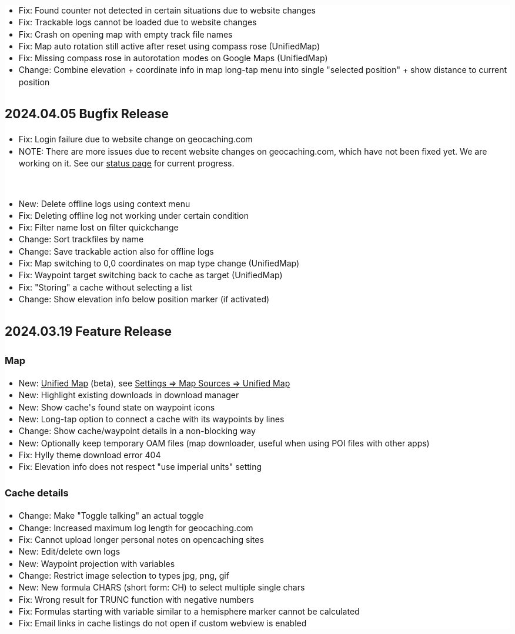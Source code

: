 - Fix: Found counter not detected in certain situations due to website changes
- Fix: Trackable logs cannot be loaded due to website changes
- Fix: Crash on opening map with empty track file names
- Fix: Map auto rotation still active after reset using compass rose (UnifiedMap)
- Fix: Missing compass rose in autorotation modes on Google Maps (UnifiedMap)
- Change: Combine elevation + coordinate info in map long-tap menu into single "selected position" + show distance to current position



## 2024.04.05 Bugfix Release

- Fix: Login failure due to website change on geocaching.com
- NOTE: There are more issues due to recent website changes on geocaching.com, which have not been fixed yet. We are working on it. See our [status page](https://github.com/cgeo/cgeo/issues/15555) for current progress.
<br />

- New: Delete offline logs using context menu
- Fix: Deleting offline log not working under certain condition
- Fix: Filter name lost on filter quickchange
- Change: Sort trackfiles by name
- Change: Save trackable action also for offline logs
- Fix: Map switching to 0,0 coordinates on map type change (UnifiedMap)
- Fix: Waypoint target switching back to cache as target (UnifiedMap)
- Fix: "Storing" a cache without selecting a list
- Change: Show elevation info below position marker (if activated)



## 2024.03.19 Feature Release

### Map
- New: [Unified Map](https://github.com/cgeo/cgeo/wiki/UnifiedMap) (beta), see [Settings => Map Sources => Unified Map](cgeo-setting://featureSwitch_useUnifiedMap)
- New: Highlight existing downloads in download manager
- New: Show cache's found state on waypoint icons
- New: Long-tap option to connect a cache with its waypoints by lines
- Change: Show cache/waypoint details in a non-blocking way
- New: Optionally keep temporary OAM files (map downloader, useful when using POI files with other apps)
- Fix: Hylly theme download error 404
- Fix: Elevation info does not respect "use imperial units" setting

### Cache details
- Change: Make "Toggle talking" an actual toggle
- Change: Increased maximum log length for geocaching.com
- Fix: Cannot upload longer personal notes on opencaching sites
- New: Edit/delete own logs
- New: Waypoint projection with variables
- Change: Restrict image selection to types jpg, png, gif
- New: New formula CHARS (short form: CH) to select multiple single chars
- Fix: Wrong result for TRUNC function with negative numbers
- Fix: Formulas starting with variable similar to a hemisphere marker cannot be calculated
- Fix: Email links in cache listings do not open if custom webview is enabled
